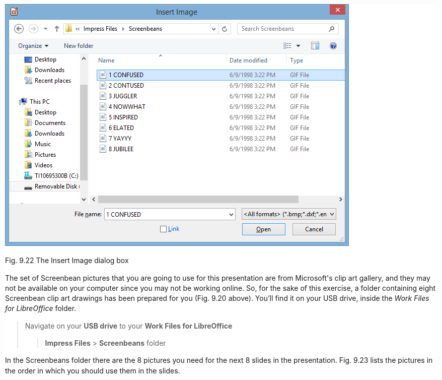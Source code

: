 ![](./media/image22.png)

Fig. 9.22 The Insert Image dialog box

The set of Screenbean pictures that you are going to use for this
presentation are from Microsoft's clip art gallery, and they may not be
available on your computer since you may not be working online. So, for
the sake of this exercise, a folder containing eight Screenbean clip art
drawings has been prepared for you (Fig. 9.20 above). You’ll find it on
your USB drive, inside the *Work Files for LibreOffice* folder.

> Navigate on your **USB drive** to your **Work Files for LibreOffice**
> > **Impress Files** > **Screenbeans** folder

In the Screenbeans folder there are the 8 pictures you need for the next
8 slides in the presentation. Fig. 9.23 lists the pictures in the order
in which you should use them in the slides.
